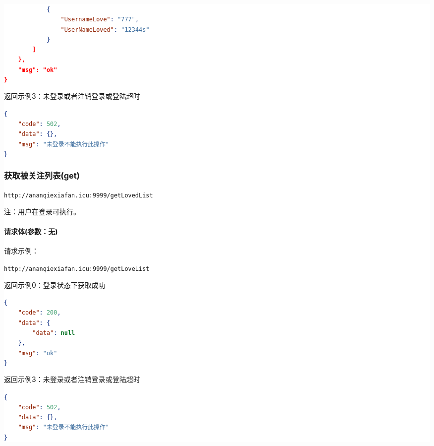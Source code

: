 ```json
            {
                "UsernameLove": "777",
                "UserNameLoved": "12344s"
            }
        ]
    },
    "msg": "ok"
}
```

返回示例3：未登录或者注销登录或登陆超时

```json
{
    "code": 502,
    "data": {},
    "msg": "未登录不能执行此操作"
}
```

### 获取被关注列表(get)

```url
http://ananqiexiafan.icu:9999/getLovedList
```

注：用户在登录可执行。

#### 请求体(参数：无)

请求示例：

```纯文本
http://ananqiexiafan.icu:9999/getLoveList
```

返回示例0：登录状态下获取成功

```json
{
    "code": 200,
    "data": {
        "data": null
    },
    "msg": "ok"
}
```

返回示例3：未登录或者注销登录或登陆超时

```json
{
    "code": 502,
    "data": {},
    "msg": "未登录不能执行此操作"
}
```
